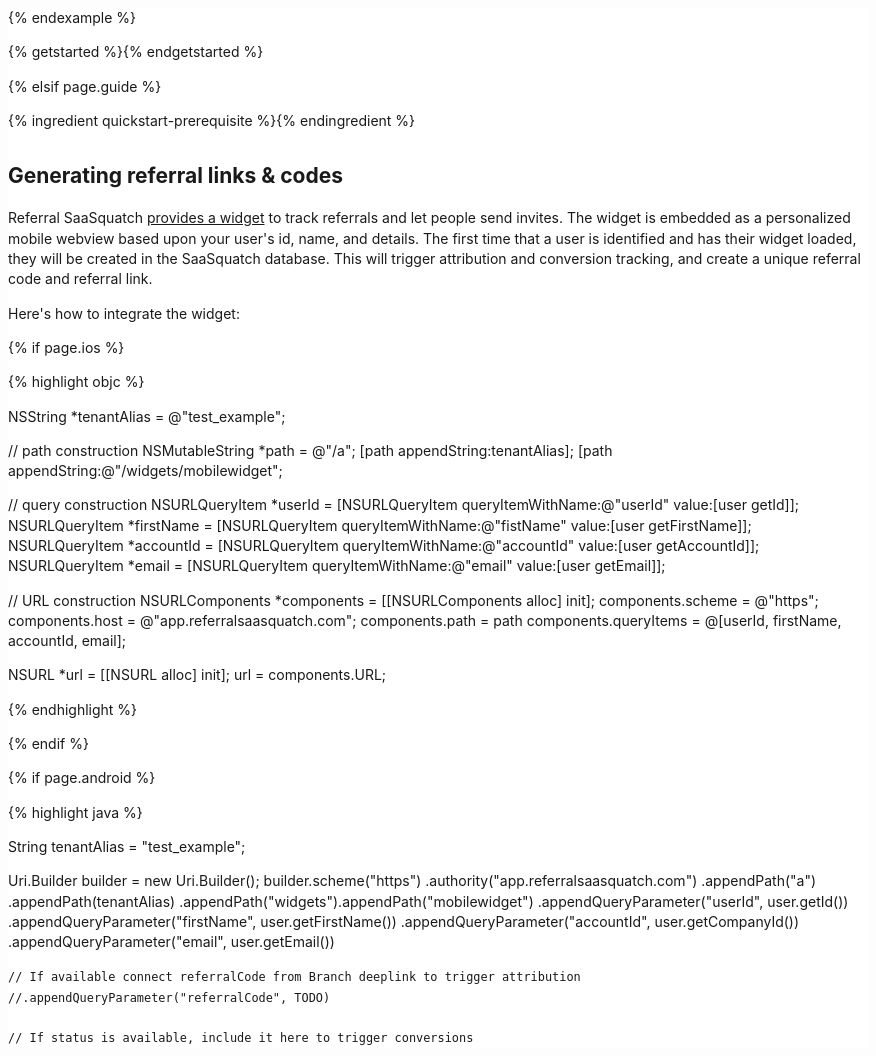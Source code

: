 {% endexample %}

{% getstarted %}{% endgetstarted %}

{% elsif page.guide %}

{% ingredient quickstart-prerequisite %}{% endingredient %}

## Generating referral links & codes

Referral SaaSquatch [provides a widget](http://docs.referralsaasquatch.com/mobile/widget/) to track referrals and let people send invites. The widget is embedded as a personalized mobile webview based upon your user's id, name, and details. The first time that a user is identified and has their widget loaded, they will be created in the SaaSquatch database. This will trigger
attribution and conversion tracking, and create a unique referral code and referral link.

Here's how to integrate the widget:

{% if page.ios %}

{% highlight objc %}

NSString *tenantAlias = @"test_example";

// path construction
NSMutableString *path = @"/a";
[path appendString:tenantAlias];
[path appendString:@"/widgets/mobilewidget";

// query construction
NSURLQueryItem *userId = [NSURLQueryItem queryItemWithName:@"userId" value:[user getId]];
NSURLQueryItem *firstName = [NSURLQueryItem queryItemWithName:@"fistName" value:[user getFirstName]];
NSURLQueryItem *accountId = [NSURLQueryItem queryItemWithName:@"accountId" value:[user getAccountId]];
NSURLQueryItem *email = [NSURLQueryItem queryItemWithName:@"email" value:[user getEmail]];

// URL construction
NSURLComponents *components = [[NSURLComponents alloc] init];
components.scheme = @"https";
components.host = @"app.referralsaasquatch.com";
components.path = path
components.queryItems = @[userId, firstName, accountId, email];

NSURL *url = [[NSURL alloc] init];
url = components.URL;

{% endhighlight %}

{% endif %}

{% if page.android %}

{% highlight java %}

String tenantAlias = "test_example";

Uri.Builder builder = new Uri.Builder();
builder.scheme("https")
    .authority("app.referralsaasquatch.com")
    .appendPath("a")
    .appendPath(tenantAlias)
    .appendPath("widgets").appendPath("mobilewidget")
    .appendQueryParameter("userId", user.getId())
    .appendQueryParameter("firstName", user.getFirstName())
    .appendQueryParameter("accountId", user.getCompanyId())
    .appendQueryParameter("email", user.getEmail())
    
    // If available connect referralCode from Branch deeplink to trigger attribution
    //.appendQueryParameter("referralCode", TODO)
    
    // If status is available, include it here to trigger conversions